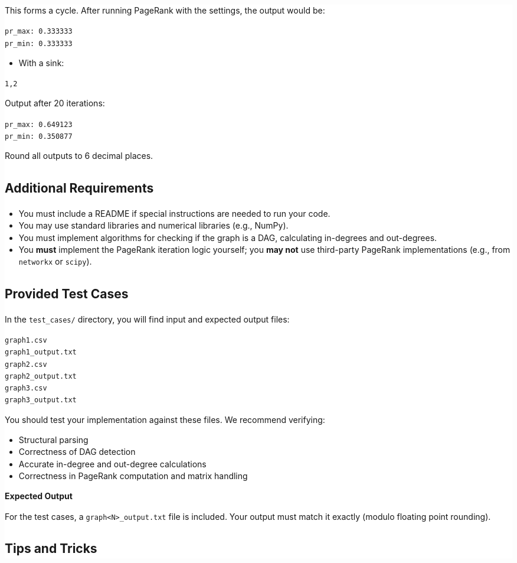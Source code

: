 This forms a cycle. After running PageRank with the settings, the output would be:

```txt
pr_max: 0.333333
pr_min: 0.333333
```

- With a sink:

```csv
1,2
```

Output after 20 iterations:

```txt
pr_max: 0.649123
pr_min: 0.350877
```

Round all outputs to 6 decimal places.


## Additional Requirements

- You must include a README if special instructions are needed to run your code.
- You may use standard libraries and numerical libraries (e.g., NumPy).
- You must implement algorithms for checking if the graph is a DAG, calculating in-degrees and out-degrees.
- You **must** implement the PageRank iteration logic yourself; you **may not** use third-party PageRank implementations (e.g., from `networkx` or `scipy`).


## Provided Test Cases

In the `test_cases/` directory, you will find input and expected output files:

```txt
graph1.csv
graph1_output.txt
graph2.csv
graph2_output.txt
graph3.csv
graph3_output.txt
```

You should test your implementation against these files. We recommend verifying:

- Structural parsing
- Correctness of DAG detection
- Accurate in-degree and out-degree calculations
- Correctness in PageRank computation and matrix handling

**Expected Output**

For the test cases, a `graph<N>_output.txt` file is included. Your output must match it exactly (modulo floating point rounding).

## Tips and Tricks
